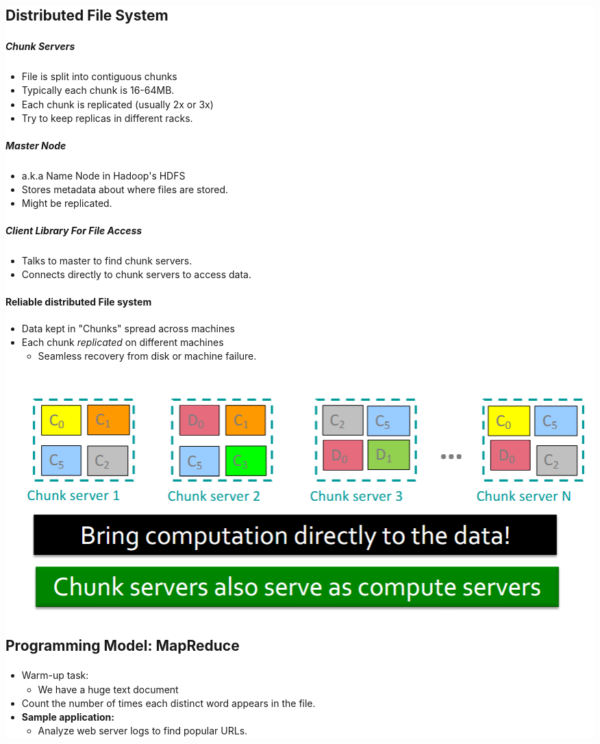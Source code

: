 
## Distributed File System


##### Chunk Servers
- File is split into contiguous chunks
- Typically each chunk is 16-64MB.
- Each chunk is replicated (usually 2x or 3x)
- Try to keep replicas in different racks.

##### Master Node
- a.k.a Name Node in Hadoop's HDFS
- Stores metadata about where files are stored.
- Might be replicated.

##### Client Library For File Access
- Talks to master to find chunk servers.
- Connects directly to chunk servers to access data.


#### Reliable distributed File system
- Data kept in "Chunks" spread across machines
- Each chunk *replicated* on different machines
	- Seamless recovery from disk or machine failure.

![](imgs/distributed-fs.png)

## Programming Model: MapReduce
- Warm-up task:
	- We have a huge text document
- Count the number of times each distinct word appears in the file.
- **Sample application:**
	- Analyze web server logs to find popular URLs.
